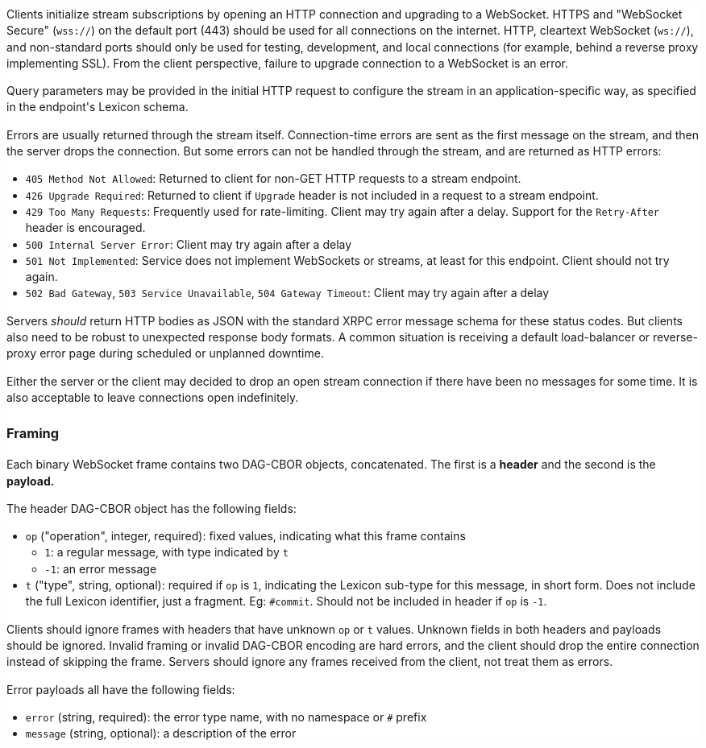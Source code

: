 Clients initialize stream subscriptions by opening an HTTP connection and upgrading to a WebSocket. HTTPS and "WebSocket Secure" (`wss://`) on the default port (443) should be used for all connections on the internet. HTTP, cleartext WebSocket (`ws://`), and non-standard ports should only be used for testing, development, and local connections (for example, behind a reverse proxy implementing SSL). From the client perspective, failure to upgrade connection to a WebSocket is an error.

Query parameters may be provided in the initial HTTP request to configure the stream in an application-specific way, as specified in the endpoint's Lexicon schema.

Errors are usually returned through the stream itself. Connection-time errors are sent as the first message on the stream, and then the server drops the connection. But some errors can not be handled through the stream, and are returned as HTTP errors:

- `405 Method Not Allowed`: Returned to client for non-GET HTTP requests to a stream endpoint.
- `426 Upgrade Required`: Returned to client if `Upgrade` header is not included in a request to a stream endpoint.
- `429 Too Many Requests`: Frequently used for rate-limiting. Client may try again after a delay. Support for the `Retry-After` header is encouraged.
- `500 Internal Server Error`: Client may try again after a delay
- `501 Not Implemented`: Service does not implement WebSockets or streams, at least for this endpoint. Client should not try again.
- `502 Bad Gateway`, `503 Service Unavailable`, `504 Gateway Timeout`: Client may try again after a delay

Servers *should* return HTTP bodies as JSON with the standard XRPC error message schema for these status codes. But clients also need to be robust to unexpected response body formats. A common situation is receiving a default load-balancer or reverse-proxy error page during scheduled or unplanned downtime.

Either the server or the client may decided to drop an open stream connection if there have been no messages for some time. It is also acceptable to leave connections open indefinitely.

### Framing

Each binary WebSocket frame contains two DAG-CBOR objects, concatenated. The first is a **header** and the second is the **payload.**

The header DAG-CBOR object has the following fields:

- `op` ("operation", integer, required): fixed values, indicating what this frame contains
    - `1`: a regular message, with type indicated by `t`
    - `-1`: an error message
- `t` ("type", string, optional): required if `op` is `1`, indicating the Lexicon sub-type for this message, in short form. Does not include the full Lexicon identifier, just a fragment. Eg: `#commit`. Should not be included in header if `op` is `-1`.

Clients should ignore frames with headers that have unknown `op` or `t` values. Unknown fields in both headers and payloads should be ignored. Invalid framing or invalid DAG-CBOR encoding are hard errors, and the client should drop the entire connection instead of skipping the frame. Servers should ignore any frames received from the client, not treat them as errors.

Error payloads all have the following fields:

- `error` (string, required): the error type name, with no namespace or `#` prefix
- `message` (string, optional): a description of the error
